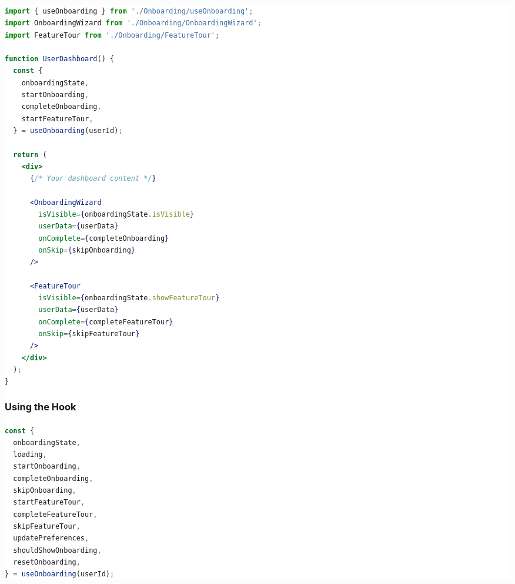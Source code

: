 ```jsx
import { useOnboarding } from './Onboarding/useOnboarding';
import OnboardingWizard from './Onboarding/OnboardingWizard';
import FeatureTour from './Onboarding/FeatureTour';

function UserDashboard() {
  const {
    onboardingState,
    startOnboarding,
    completeOnboarding,
    startFeatureTour,
  } = useOnboarding(userId);

  return (
    <div>
      {/* Your dashboard content */}
      
      <OnboardingWizard
        isVisible={onboardingState.isVisible}
        userData={userData}
        onComplete={completeOnboarding}
        onSkip={skipOnboarding}
      />

      <FeatureTour
        isVisible={onboardingState.showFeatureTour}
        userData={userData}
        onComplete={completeFeatureTour}
        onSkip={skipFeatureTour}
      />
    </div>
  );
}
```

### Using the Hook

```jsx
const {
  onboardingState,
  loading,
  startOnboarding,
  completeOnboarding,
  skipOnboarding,
  startFeatureTour,
  completeFeatureTour,
  skipFeatureTour,
  updatePreferences,
  shouldShowOnboarding,
  resetOnboarding,
} = useOnboarding(userId);
```
